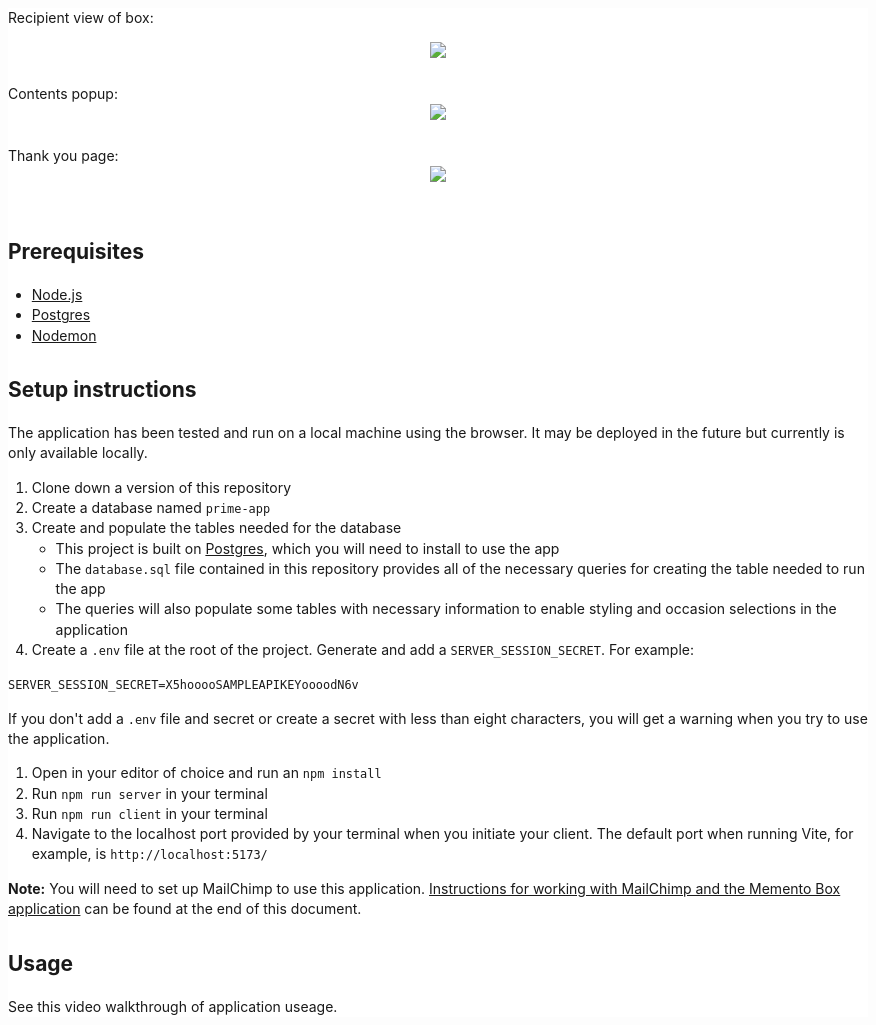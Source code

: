 Recipient view of box:
<br />
<center><image src=public/readme/recipient-landing.png width=50%></center>
<br />
Contents popup:
<br />
<center><image src=public/readme/content-popup.png width=50%></center>
<br />
Thank you page:
<br />
<center><image src=public/readme/thank-you-page.png width=50%></center>
<br />

## Prerequisites

* [Node.js](https://nodejs.org/en/)
* [Postgres](https://www.postgresql.org/download/)
* [Nodemon](https://nodemon.io)

## Setup instructions

The application has been tested and run on a local machine using the browser. It may be deployed in the future but currently is only available locally.

1. Clone down a version of this repository
1. Create a database named `prime-app`
1. Create and populate the tables needed for the database
   * This project is built on [Postgres](https://www.postgresql.org/download/), which you will need to install to use the app
   * The `database.sql` file contained in this repository provides all of the necessary queries for creating the table needed to run the app
   * The queries will also populate some tables with necessary information to enable styling and occasion selections in the application
1. Create a `.env` file at the root of the project.  Generate and add a `SERVER_SESSION_SECRET`.  For example:

  `SERVER_SESSION_SECRET=X5hooooSAMPLEAPIKEYoooodN6v`

  If you don't add a `.env` file and secret or create a secret with less than eight characters, you will get a warning when you try to use the application.
1. Open in your editor of choice and run an `npm install`
1. Run `npm run server` in your terminal
1. Run `npm run client` in your terminal
1. Navigate to the localhost port provided by your terminal when you initiate your client.  The default port when running Vite, for example, is `http://localhost:5173/`

__Note:__ You will need to set up MailChimp to use this application.  [Instructions for working with MailChimp and the Memento Box application](#mailchimp-email) can be found at the end of this document.

## Usage
See this video walkthrough of application useage.

